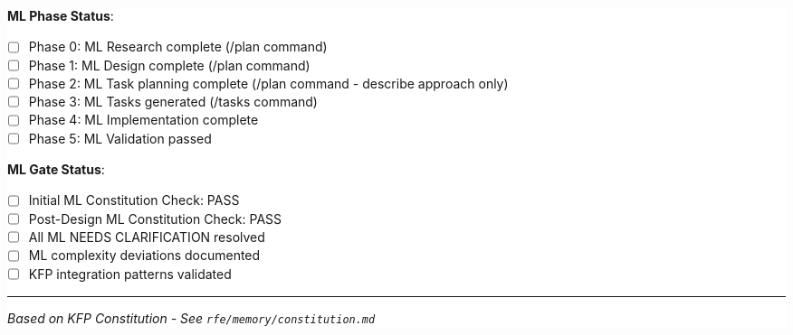 **ML Phase Status**:
- [ ] Phase 0: ML Research complete (/plan command)
- [ ] Phase 1: ML Design complete (/plan command)
- [ ] Phase 2: ML Task planning complete (/plan command - describe approach only)
- [ ] Phase 3: ML Tasks generated (/tasks command)
- [ ] Phase 4: ML Implementation complete
- [ ] Phase 5: ML Validation passed

**ML Gate Status**:
- [ ] Initial ML Constitution Check: PASS
- [ ] Post-Design ML Constitution Check: PASS
- [ ] All ML NEEDS CLARIFICATION resolved
- [ ] ML complexity deviations documented
- [ ] KFP integration patterns validated

---
*Based on KFP Constitution - See `rfe/memory/constitution.md`*